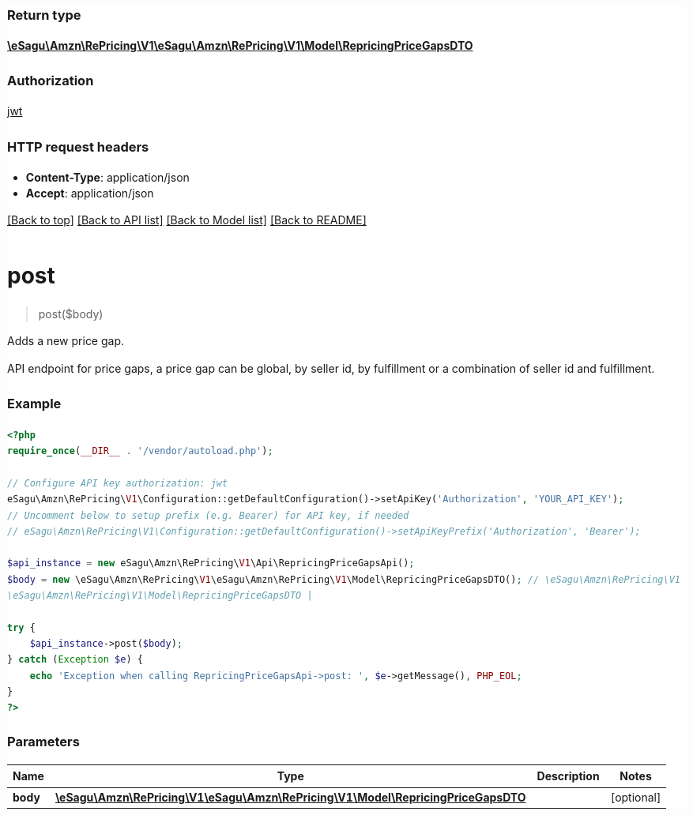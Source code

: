 ### Return type

[**\eSagu\Amzn\RePricing\V1\eSagu\Amzn\RePricing\V1\Model\RepricingPriceGapsDTO**](../Model/RepricingPriceGapsDTO.md)

### Authorization

[jwt](../../README.md#jwt)

### HTTP request headers

 - **Content-Type**: application/json
 - **Accept**: application/json

[[Back to top]](#) [[Back to API list]](../../README.md#documentation-for-api-endpoints) [[Back to Model list]](../../README.md#documentation-for-models) [[Back to README]](../../README.md)

# **post**
> post($body)

Adds a new price gap.

API endpoint for price gaps, a price gap can be global, by seller id, by fulfillment or a combination of seller id and fulfillment.

### Example
```php
<?php
require_once(__DIR__ . '/vendor/autoload.php');

// Configure API key authorization: jwt
eSagu\Amzn\RePricing\V1\Configuration::getDefaultConfiguration()->setApiKey('Authorization', 'YOUR_API_KEY');
// Uncomment below to setup prefix (e.g. Bearer) for API key, if needed
// eSagu\Amzn\RePricing\V1\Configuration::getDefaultConfiguration()->setApiKeyPrefix('Authorization', 'Bearer');

$api_instance = new eSagu\Amzn\RePricing\V1\Api\RepricingPriceGapsApi();
$body = new \eSagu\Amzn\RePricing\V1\eSagu\Amzn\RePricing\V1\Model\RepricingPriceGapsDTO(); // \eSagu\Amzn\RePricing\V1\eSagu\Amzn\RePricing\V1\Model\RepricingPriceGapsDTO | 

try {
    $api_instance->post($body);
} catch (Exception $e) {
    echo 'Exception when calling RepricingPriceGapsApi->post: ', $e->getMessage(), PHP_EOL;
}
?>
```

### Parameters

Name | Type | Description  | Notes
------------- | ------------- | ------------- | -------------
 **body** | [**\eSagu\Amzn\RePricing\V1\eSagu\Amzn\RePricing\V1\Model\RepricingPriceGapsDTO**](../Model/\eSagu\Amzn\RePricing\V1\eSagu\Amzn\RePricing\V1\Model\RepricingPriceGapsDTO.md)|  | [optional]
